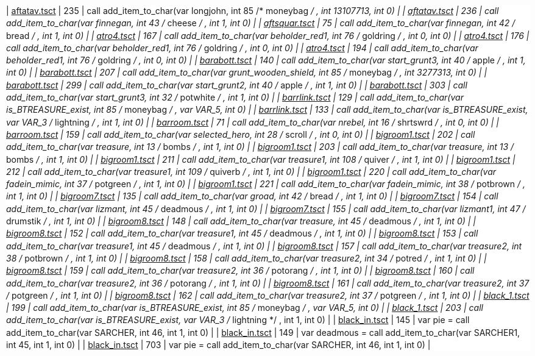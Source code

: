 | [aftatav.tsct](../../../out/aftatav.tsct#L235) | 235 | call add_item_to_char(var longjohn, int 85 /* moneybag */ , int 13107713, int 0) |
| [aftatav.tsct](../../../out/aftatav.tsct#L236) | 236 | call add_item_to_char(var finnegan, int 43 /* cheese */ , int 1, int 0) |
| [aftsquar.tsct](../../../out/aftsquar.tsct#L75) | 75 | call add_item_to_char(var finnegan, int 42 /* bread */ , int 1, int 0) |
| [atro4.tsct](../../../out/atro4.tsct#L167) | 167 | call add_item_to_char(var beholder_red1, int 76 /* goldring */ , int 0, int 0) |
| [atro4.tsct](../../../out/atro4.tsct#L176) | 176 | call add_item_to_char(var beholder_red1, int 76 /* goldring */ , int 0, int 0) |
| [atro4.tsct](../../../out/atro4.tsct#L194) | 194 | call add_item_to_char(var beholder_red1, int 76 /* goldring */ , int 0, int 0) |
| [barabott.tsct](../../../out/barabott.tsct#L140) | 140 | call add_item_to_char(var start_grunt3, int 40 /* apple */ , int 1, int 0) |
| [barabott.tsct](../../../out/barabott.tsct#L207) | 207 | call add_item_to_char(var grunt_wooden_shield, int 85 /* moneybag */ , int 3277313, int 0) |
| [barabott.tsct](../../../out/barabott.tsct#L299) | 299 | call add_item_to_char(var start_grunt2, int 40 /* apple */ , int 1, int 0) |
| [barabott.tsct](../../../out/barabott.tsct#L303) | 303 | call add_item_to_char(var start_grunt3, int 32 /* potwhite */ , int 1, int 0) |
| [barrlink.tsct](../../../out/barrlink.tsct#L129) | 129 | call add_item_to_char(var is_BTREASURE_exist, int 85 /* moneybag */ , var VAR_5, int 0) |
| [barrlink.tsct](../../../out/barrlink.tsct#L133) | 133 | call add_item_to_char(var is_BTREASURE_exist, var VAR_3 /* lightning */ , int 1, int 0) |
| [barroom.tsct](../../../out/barroom.tsct#L71) | 71 | call add_item_to_char(var nrebel, int 16 /* shrtswrd */ , int 0, int 0) |
| [barroom.tsct](../../../out/barroom.tsct#L159) | 159 | call add_item_to_char(var selected_hero, int 28 /* scroll */ , int 0, int 0) |
| [bigroom1.tsct](../../../out/bigroom1.tsct#L202) | 202 | call add_item_to_char(var treasure, int 13 /* bombs */ , int 1, int 0) |
| [bigroom1.tsct](../../../out/bigroom1.tsct#L203) | 203 | call add_item_to_char(var treasure, int 13 /* bombs */ , int 1, int 0) |
| [bigroom1.tsct](../../../out/bigroom1.tsct#L211) | 211 | call add_item_to_char(var treasure1, int 108 /* quiver */ , int 1, int 0) |
| [bigroom1.tsct](../../../out/bigroom1.tsct#L212) | 212 | call add_item_to_char(var treasure1, int 109 /* quiverb */ , int 1, int 0) |
| [bigroom1.tsct](../../../out/bigroom1.tsct#L220) | 220 | call add_item_to_char(var fadein_mimic, int 37 /* potgreen */ , int 1, int 0) |
| [bigroom1.tsct](../../../out/bigroom1.tsct#L221) | 221 | call add_item_to_char(var fadein_mimic, int 38 /* potbrown */ , int 1, int 0) |
| [bigroom7.tsct](../../../out/bigroom7.tsct#L135) | 135 | call add_item_to_char(var groad, int 42 /* bread */ , int 1, int 0) |
| [bigroom7.tsct](../../../out/bigroom7.tsct#L154) | 154 | call add_item_to_char(var lizmant, int 45 /* deadmous */ , int 1, int 0) |
| [bigroom7.tsct](../../../out/bigroom7.tsct#L155) | 155 | call add_item_to_char(var lizmant1, int 47 /* drumstik */ , int 1, int 0) |
| [bigroom8.tsct](../../../out/bigroom8.tsct#L148) | 148 | call add_item_to_char(var treasure, int 45 /* deadmous */ , int 1, int 0) |
| [bigroom8.tsct](../../../out/bigroom8.tsct#L152) | 152 | call add_item_to_char(var treasure1, int 45 /* deadmous */ , int 1, int 0) |
| [bigroom8.tsct](../../../out/bigroom8.tsct#L153) | 153 | call add_item_to_char(var treasure1, int 45 /* deadmous */ , int 1, int 0) |
| [bigroom8.tsct](../../../out/bigroom8.tsct#L157) | 157 | call add_item_to_char(var treasure2, int 38 /* potbrown */ , int 1, int 0) |
| [bigroom8.tsct](../../../out/bigroom8.tsct#L158) | 158 | call add_item_to_char(var treasure2, int 34 /* potred */ , int 1, int 0) |
| [bigroom8.tsct](../../../out/bigroom8.tsct#L159) | 159 | call add_item_to_char(var treasure2, int 36 /* potorang */ , int 1, int 0) |
| [bigroom8.tsct](../../../out/bigroom8.tsct#L160) | 160 | call add_item_to_char(var treasure2, int 36 /* potorang */ , int 1, int 0) |
| [bigroom8.tsct](../../../out/bigroom8.tsct#L161) | 161 | call add_item_to_char(var treasure2, int 37 /* potgreen */ , int 1, int 0) |
| [bigroom8.tsct](../../../out/bigroom8.tsct#L162) | 162 | call add_item_to_char(var treasure2, int 37 /* potgreen */ , int 1, int 0) |
| [black_1.tsct](../../../out/black_1.tsct#L199) | 199 | call add_item_to_char(var is_BTREASURE_exist, int 85 /* moneybag */ , var VAR_5, int 0) |
| [black_1.tsct](../../../out/black_1.tsct#L203) | 203 | call add_item_to_char(var is_BTREASURE_exist, var VAR_3 /* lightning */ , int 1, int 0) |
| [black_in.tsct](../../../out/black_in.tsct#L145) | 145 | var pie = call add_item_to_char(var SARCHER, int 46, int 1, int 0) |
| [black_in.tsct](../../../out/black_in.tsct#L149) | 149 | var deadmous = call add_item_to_char(var SARCHER1, int 45, int 1, int 0) |
| [black_in.tsct](../../../out/black_in.tsct#L703) | 703 | var pie = call add_item_to_char(var SARCHER, int 46, int 1, int 0) |